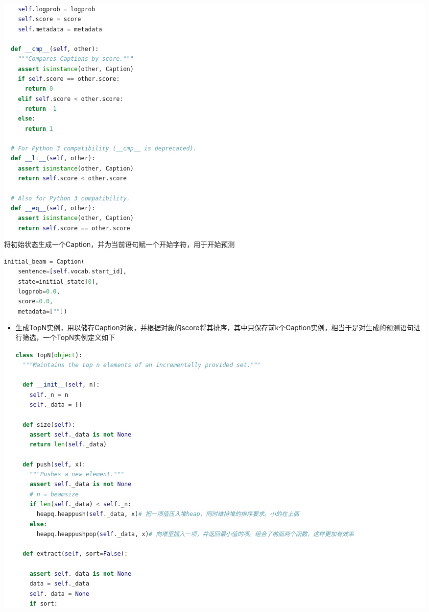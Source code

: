   ```python
      self.logprob = logprob
      self.score = score
      self.metadata = metadata
  
    def __cmp__(self, other):
      """Compares Captions by score."""
      assert isinstance(other, Caption)
      if self.score == other.score:
        return 0
      elif self.score < other.score:
        return -1
      else:
        return 1
    
    # For Python 3 compatibility (__cmp__ is deprecated).
    def __lt__(self, other):
      assert isinstance(other, Caption)
      return self.score < other.score
    
    # Also for Python 3 compatibility.
    def __eq__(self, other):
      assert isinstance(other, Caption)
      return self.score == other.score
  ```

  将初始状态生成一个Caption，并为当前语句赋一个开始字符，用于开始预测

  ```python
  initial_beam = Caption(
      sentence=[self.vocab.start_id],
      state=initial_state[0],
      logprob=0.0,
      score=0.0,
      metadata=[""])
  ```

* 生成TopN实例，用以储存Caption对象，并根据对象的score将其排序，其中只保存前k个Caption实例，相当于是对生成的预测语句进行筛选，一个TopN实例定义如下

  ```python
  class TopN(object):
    """Maintains the top n elements of an incrementally provided set."""
  
    def __init__(self, n):
      self._n = n
      self._data = []
  
    def size(self):
      assert self._data is not None
      return len(self._data)
  
    def push(self, x):
      """Pushes a new element."""
      assert self._data is not None
      # n = beamsize
      if len(self._data) < self._n:
        heapq.heappush(self._data, x)# 把一项值压入堆heap，同时维持堆的排序要求。小的在上面
      else:
        heapq.heappushpop(self._data, x)# 向堆里插入一项，并返回最小值的项。组合了前面两个函数，这样更加有效率
  
    def extract(self, sort=False):
      
      assert self._data is not None
      data = self._data
      self._data = None
      if sort:
  ```